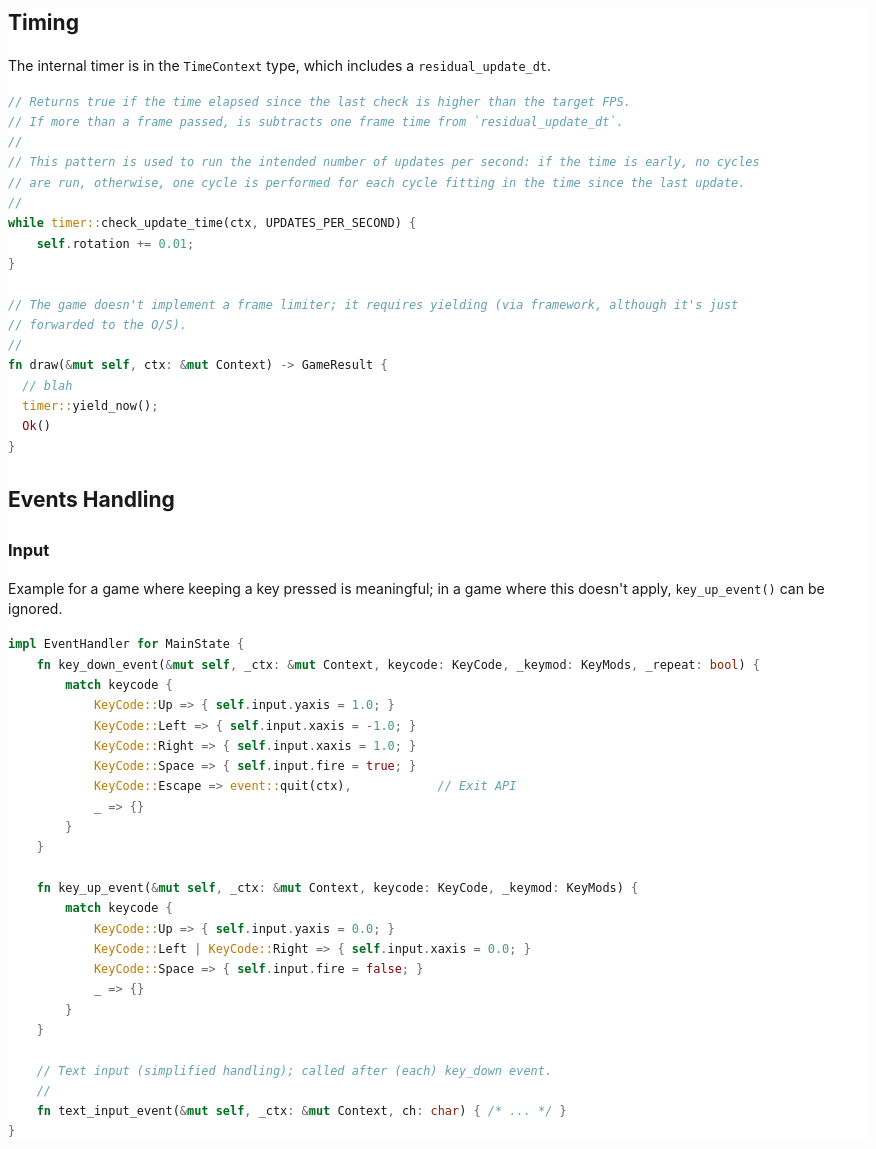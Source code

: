 ```rust
```

## Timing

The internal timer is in the `TimeContext` type, which includes a `residual_update_dt`.

```rust
// Returns true if the time elapsed since the last check is higher than the target FPS.
// If more than a frame passed, is subtracts one frame time from `residual_update_dt`.
//
// This pattern is used to run the intended number of updates per second: if the time is early, no cycles
// are run, otherwise, one cycle is performed for each cycle fitting in the time since the last update.
//
while timer::check_update_time(ctx, UPDATES_PER_SECOND) {
    self.rotation += 0.01;
}

// The game doesn't implement a frame limiter; it requires yielding (via framework, although it's just
// forwarded to the O/S).
//
fn draw(&mut self, ctx: &mut Context) -> GameResult {
  // blah
  timer::yield_now();
  Ok()
}
```

## Events Handling

### Input

Example for a game where keeping a key pressed is meaningful; in a game where this doesn't apply, `key_up_event()` can be ignored.

```rust
impl EventHandler for MainState {
    fn key_down_event(&mut self, _ctx: &mut Context, keycode: KeyCode, _keymod: KeyMods, _repeat: bool) {
        match keycode {
            KeyCode::Up => { self.input.yaxis = 1.0; }
            KeyCode::Left => { self.input.xaxis = -1.0; }
            KeyCode::Right => { self.input.xaxis = 1.0; }
            KeyCode::Space => { self.input.fire = true; }
            KeyCode::Escape => event::quit(ctx),            // Exit API
            _ => {}
        }
    }

    fn key_up_event(&mut self, _ctx: &mut Context, keycode: KeyCode, _keymod: KeyMods) {
        match keycode {
            KeyCode::Up => { self.input.yaxis = 0.0; }
            KeyCode::Left | KeyCode::Right => { self.input.xaxis = 0.0; }
            KeyCode::Space => { self.input.fire = false; }
            _ => {}
        }
    }

    // Text input (simplified handling); called after (each) key_down event.
    //
    fn text_input_event(&mut self, _ctx: &mut Context, ch: char) { /* ... */ }
}
```